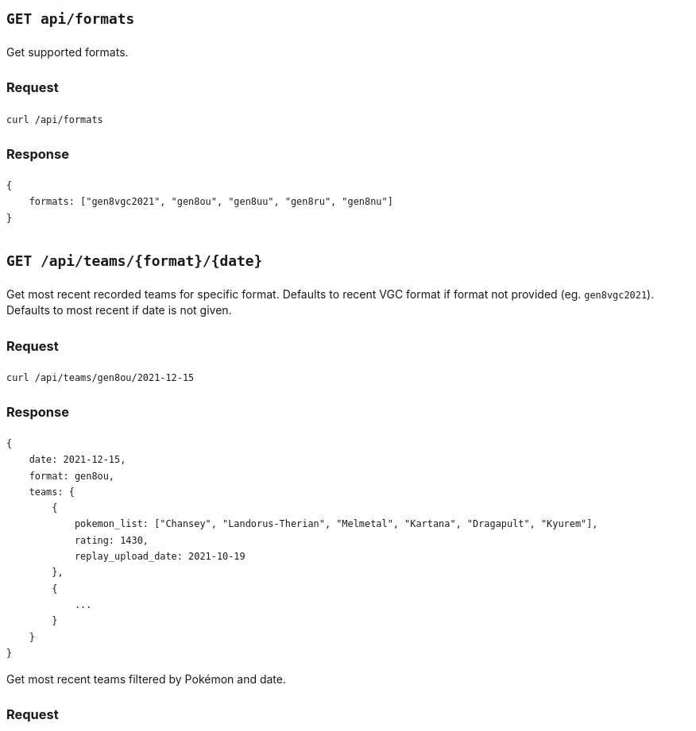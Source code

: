 ## `GET api/formats`

Get supported formats.

### Request

```console
curl /api/formats
```

### Response

```console
{
    formats: ["gen8vgc2021", "gen8ou", "gen8uu", "gen8ru", "gen8nu"]
}
```

## `GET /api/teams/{format}/{date}`

Get most recent recorded teams for specific format.
Defaults to recent VGC format if format not provided (eg. `gen8vgc2021`).
Defaults to most recent if date is not given.

### Request

```console
curl /api/teams/gen8ou/2021-12-15
```

### Response

```console
{
    date: 2021-12-15,
    format: gen8ou,
    teams: {
        {
            pokemon_list: ["Chansey", "Landorus-Therian", "Melmetal", "Kartana", "Dragapult", "Kyurem"],
            rating: 1430,
            replay_upload_date: 2021-10-19
        },
        {
            ...
        }
    }
}
```

Get most recent teams filtered by Pokémon and date.

### Request
